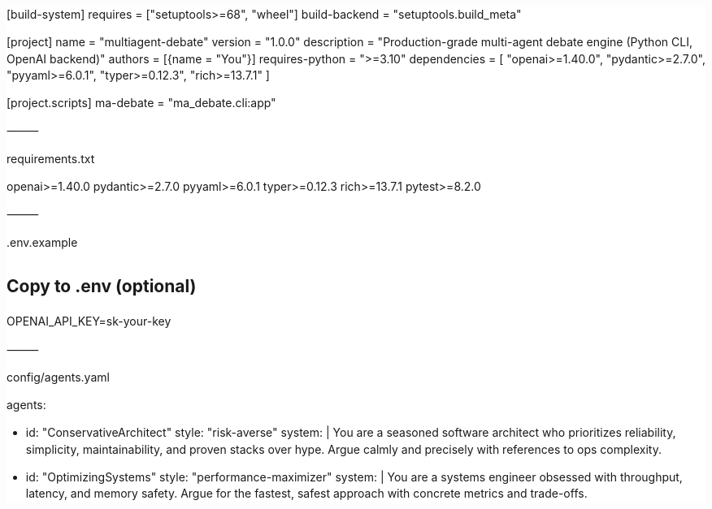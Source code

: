 [build-system]
requires = ["setuptools>=68", "wheel"]
build-backend = "setuptools.build_meta"

[project]
name = "multiagent-debate"
version = "1.0.0"
description = "Production-grade multi-agent debate engine (Python CLI, OpenAI backend)"
authors = [{name = "You"}]
requires-python = ">=3.10"
dependencies = [
  "openai>=1.40.0",
  "pydantic>=2.7.0",
  "pyyaml>=6.0.1",
  "typer>=0.12.3",
  "rich>=13.7.1"
]

[project.scripts]
ma-debate = "ma_debate.cli:app"

⸻

requirements.txt

openai>=1.40.0
pydantic>=2.7.0
pyyaml>=6.0.1
typer>=0.12.3
rich>=13.7.1
pytest>=8.2.0

⸻

.env.example

## Copy to .env (optional)

OPENAI_API_KEY=sk-your-key

⸻

config/agents.yaml

agents:

- id: "ConservativeArchitect"
    style: "risk-averse"
    system: |
      You are a seasoned software architect who prioritizes reliability,
      simplicity, maintainability, and proven stacks over hype.
      Argue calmly and precisely with references to ops complexity.

- id: "OptimizingSystems"
    style: "performance-maximizer"
    system: |
      You are a systems engineer obsessed with throughput, latency, and memory safety.
      Argue for the fastest, safest approach with concrete metrics and trade-offs.
